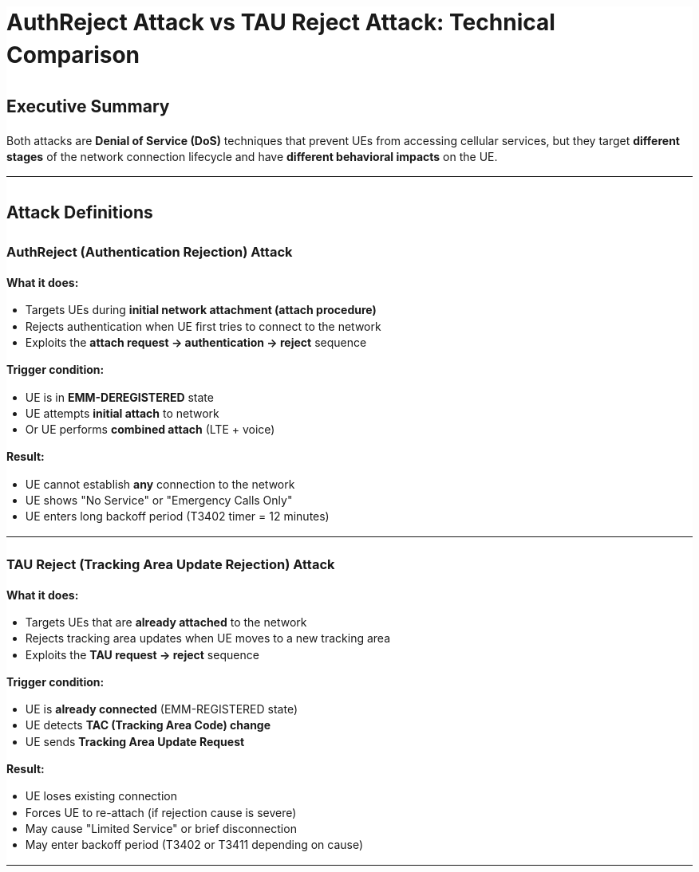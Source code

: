 # AuthReject Attack vs TAU Reject Attack: Technical Comparison

## Executive Summary

Both attacks are **Denial of Service (DoS)** techniques that prevent UEs from accessing cellular services, but they target **different stages** of the network connection lifecycle and have **different behavioral impacts** on the UE.

---

## Attack Definitions

### AuthReject (Authentication Rejection) Attack

**What it does:**
- Targets UEs during **initial network attachment (attach procedure)**
- Rejects authentication when UE first tries to connect to the network
- Exploits the **attach request → authentication → reject** sequence

**Trigger condition:**
- UE is in **EMM-DEREGISTERED** state
- UE attempts **initial attach** to network
- Or UE performs **combined attach** (LTE + voice)

**Result:**
- UE cannot establish **any** connection to the network
- UE shows "No Service" or "Emergency Calls Only"
- UE enters long backoff period (T3402 timer = 12 minutes)

---

### TAU Reject (Tracking Area Update Rejection) Attack

**What it does:**
- Targets UEs that are **already attached** to the network
- Rejects tracking area updates when UE moves to a new tracking area
- Exploits the **TAU request → reject** sequence

**Trigger condition:**
- UE is **already connected** (EMM-REGISTERED state)
- UE detects **TAC (Tracking Area Code) change**
- UE sends **Tracking Area Update Request**

**Result:**
- UE loses existing connection
- Forces UE to re-attach (if rejection cause is severe)
- May cause "Limited Service" or brief disconnection
- May enter backoff period (T3402 or T3411 depending on cause)

---
